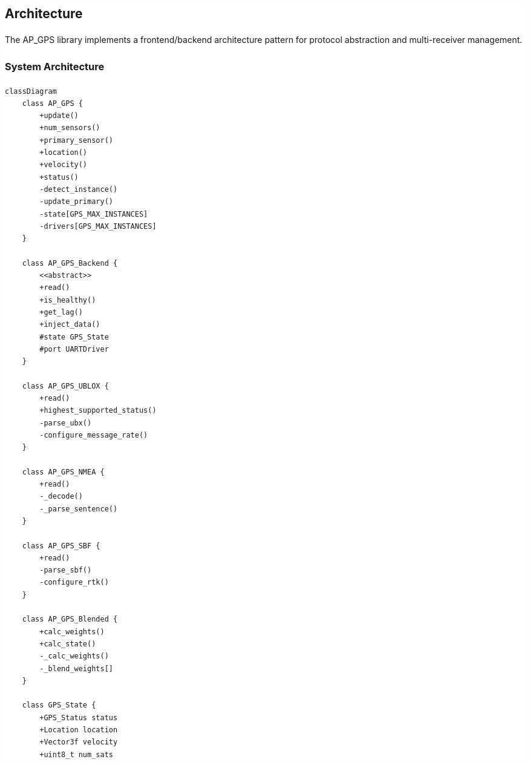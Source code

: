 ## Architecture

The AP_GPS library implements a frontend/backend architecture pattern for protocol abstraction and multi-receiver management.

### System Architecture

```mermaid
classDiagram
    class AP_GPS {
        +update()
        +num_sensors()
        +primary_sensor()
        +location()
        +velocity()
        +status()
        -detect_instance()
        -update_primary()
        -state[GPS_MAX_INSTANCES]
        -drivers[GPS_MAX_INSTANCES]
    }
    
    class AP_GPS_Backend {
        <<abstract>>
        +read()
        +is_healthy()
        +get_lag()
        +inject_data()
        #state GPS_State
        #port UARTDriver
    }
    
    class AP_GPS_UBLOX {
        +read()
        +highest_supported_status()
        -parse_ubx()
        -configure_message_rate()
    }
    
    class AP_GPS_NMEA {
        +read()
        -_decode()
        -_parse_sentence()
    }
    
    class AP_GPS_SBF {
        +read()
        -parse_sbf()
        -configure_rtk()
    }
    
    class AP_GPS_Blended {
        +calc_weights()
        +calc_state()
        -_calc_weights()
        -_blend_weights[]
    }
    
    class GPS_State {
        +GPS_Status status
        +Location location
        +Vector3f velocity
        +uint8_t num_sats
```